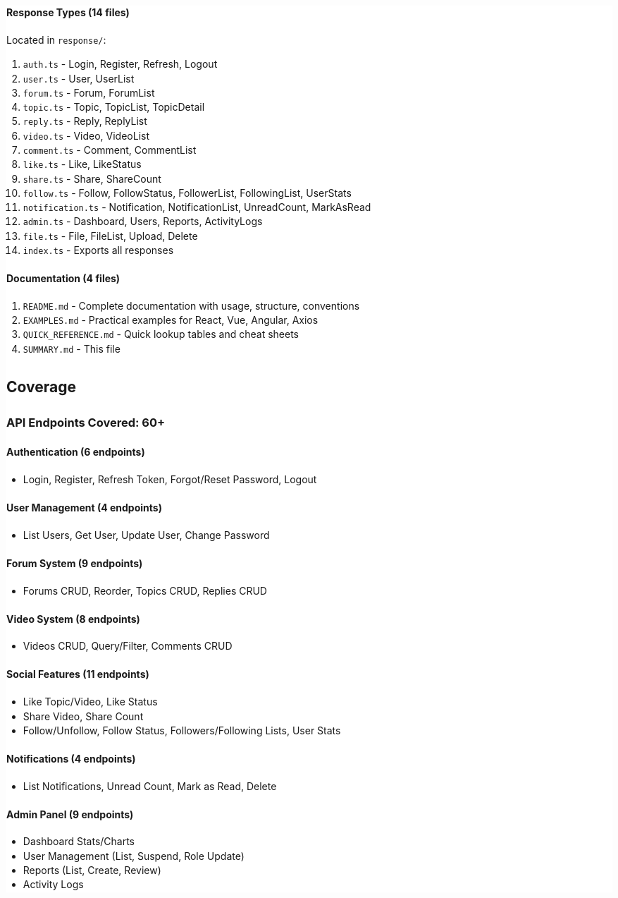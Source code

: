 #### Response Types (14 files)
Located in `response/`:
1. `auth.ts` - Login, Register, Refresh, Logout
2. `user.ts` - User, UserList
3. `forum.ts` - Forum, ForumList
4. `topic.ts` - Topic, TopicList, TopicDetail
5. `reply.ts` - Reply, ReplyList
6. `video.ts` - Video, VideoList
7. `comment.ts` - Comment, CommentList
8. `like.ts` - Like, LikeStatus
9. `share.ts` - Share, ShareCount
10. `follow.ts` - Follow, FollowStatus, FollowerList, FollowingList, UserStats
11. `notification.ts` - Notification, NotificationList, UnreadCount, MarkAsRead
12. `admin.ts` - Dashboard, Users, Reports, ActivityLogs
13. `file.ts` - File, FileList, Upload, Delete
14. `index.ts` - Exports all responses

#### Documentation (4 files)
1. `README.md` - Complete documentation with usage, structure, conventions
2. `EXAMPLES.md` - Practical examples for React, Vue, Angular, Axios
3. `QUICK_REFERENCE.md` - Quick lookup tables and cheat sheets
4. `SUMMARY.md` - This file

## Coverage

### API Endpoints Covered: 60+

#### Authentication (6 endpoints)
- Login, Register, Refresh Token, Forgot/Reset Password, Logout

#### User Management (4 endpoints)
- List Users, Get User, Update User, Change Password

#### Forum System (9 endpoints)
- Forums CRUD, Reorder, Topics CRUD, Replies CRUD

#### Video System (8 endpoints)
- Videos CRUD, Query/Filter, Comments CRUD

#### Social Features (11 endpoints)
- Like Topic/Video, Like Status
- Share Video, Share Count
- Follow/Unfollow, Follow Status, Followers/Following Lists, User Stats

#### Notifications (4 endpoints)
- List Notifications, Unread Count, Mark as Read, Delete

#### Admin Panel (9 endpoints)
- Dashboard Stats/Charts
- User Management (List, Suspend, Role Update)
- Reports (List, Create, Review)
- Activity Logs
